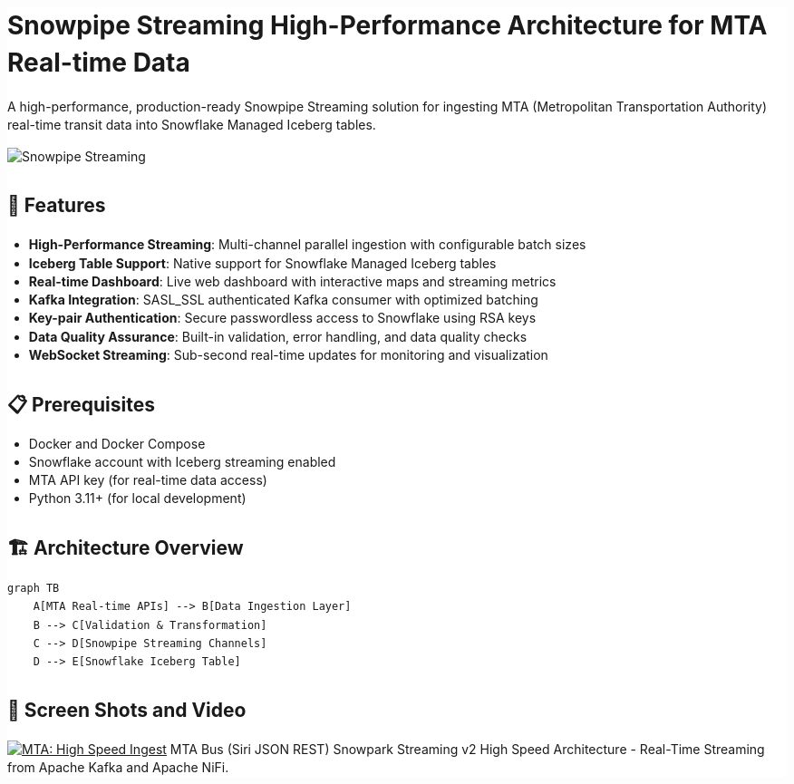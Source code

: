 # Snowpipe Streaming High-Performance Architecture for MTA Real-time Data

A high-performance, production-ready Snowpipe Streaming solution for ingesting MTA (Metropolitan Transportation Authority) real-time transit data into Snowflake Managed Iceberg tables.

![Snowpipe Streaming](https://docs.snowflake.com/en/_images/data-load-snowpipe-streaming-iceberg.png)

## 🚀 Features

- **High-Performance Streaming**: Multi-channel parallel ingestion with configurable batch sizes
- **Iceberg Table Support**: Native support for Snowflake Managed Iceberg tables
- **Real-time Dashboard**: Live web dashboard with interactive maps and streaming metrics
- **Kafka Integration**: SASL_SSL authenticated Kafka consumer with optimized batching
- **Key-pair Authentication**: Secure passwordless access to Snowflake using RSA keys
- **Data Quality Assurance**: Built-in validation, error handling, and data quality checks
- **WebSocket Streaming**: Sub-second real-time updates for monitoring and visualization


## 📋 Prerequisites

- Docker and Docker Compose
- Snowflake account with Iceberg streaming enabled
- MTA API key (for real-time data access)
- Python 3.11+ (for local development)

## 🏗️ Architecture Overview

```mermaid
graph TB
    A[MTA Real-time APIs] --> B[Data Ingestion Layer]
    B --> C[Validation & Transformation]
    C --> D[Snowpipe Streaming Channels]
    D --> E[Snowflake Iceberg Table]
```

## 📁 Screen Shots and Video


[![MTA:   High Speed Ingest](https://github.com/tspannhw/mta-snowpipe-streaming/blob/main/images/icymta7.png?raw=true)](https://www.youtube.com/watch?v=ZEzUsXtERN0)
MTA Bus (Siri JSON REST) Snowpark Streaming v2 High Speed Architecture - Real-Time Streaming from Apache Kafka and Apache NiFi. 

